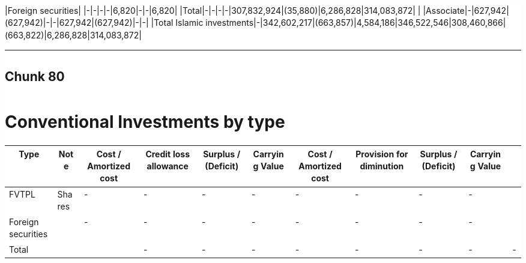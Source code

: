|Foreign securities| |-|-|-|-|6,820|-|-|6,820|
|Total|-|-|-|-|307,832,924|(35,880)|6,286,828|314,083,872| |
|Associate|-|627,942|(627,942)|-|-|627,942|(627,942)|-|-|
|Total Islamic investments|-|342,602,217|(663,857)|4,584,186|346,522,546|308,460,866|(663,822)|6,286,828|314,083,872|

---

## Chunk 80

# Conventional Investments by type

|Type|Note|Cost / Amortized cost|Credit loss allowance|Surplus / (Deficit)|Carrying Value|Cost / Amortized cost|Provision for diminution|Surplus / (Deficit)|Carrying Value| |
|---|---|---|---|---|---|---|---|---|---|---|
|FVTPL|Shares|-|-|-|-|-|-|-|-| |
|Foreign securities| |-|-|-|-|-|-|-|-| |
|Total| | |-|-|-|-|-|-|-|-|
